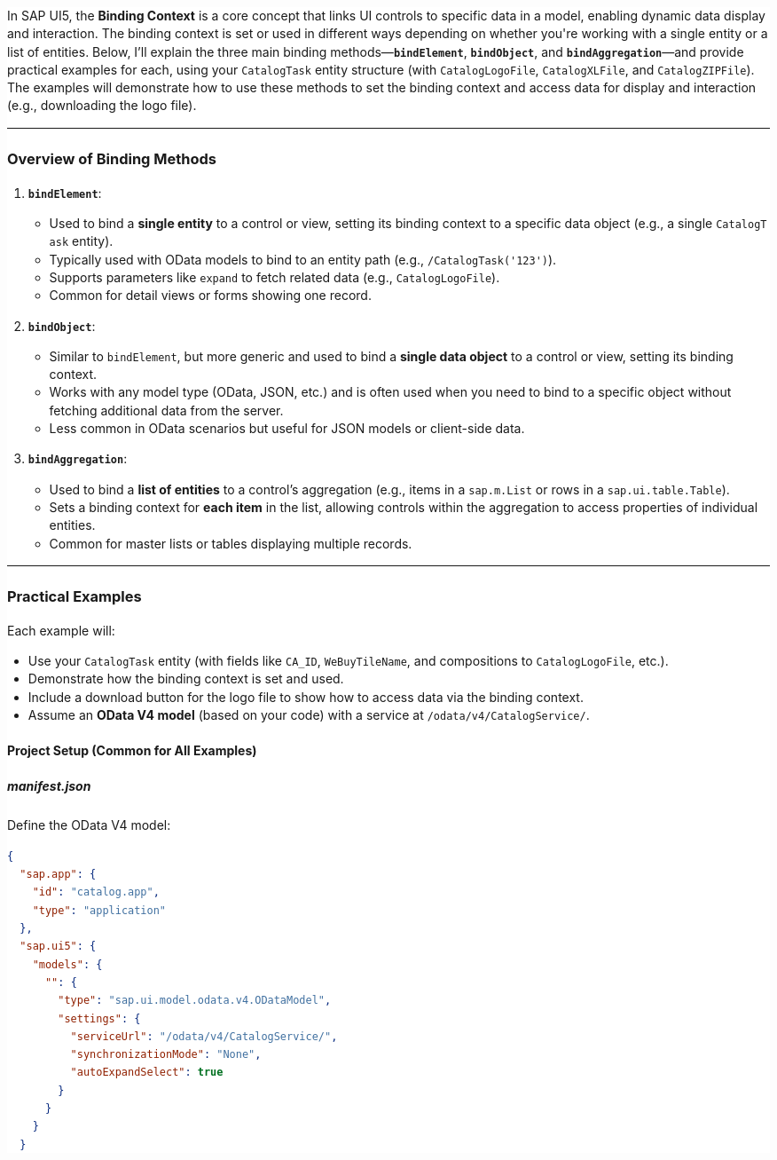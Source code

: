 In SAP UI5, the **Binding Context** is a core concept that links UI controls to specific data in a model, enabling dynamic data display and interaction. The binding context is set or used in different ways depending on whether you're working with a single entity or a list of entities. Below, I’ll explain the three main binding methods—**`bindElement`**, **`bindObject`**, and **`bindAggregation`**—and provide practical examples for each, using your `CatalogTask` entity structure (with `CatalogLogoFile`, `CatalogXLFile`, and `CatalogZIPFile`). The examples will demonstrate how to use these methods to set the binding context and access data for display and interaction (e.g., downloading the logo file).

---

### Overview of Binding Methods
1. **`bindElement`**:
   - Used to bind a **single entity** to a control or view, setting its binding context to a specific data object (e.g., a single `CatalogTask` entity).
   - Typically used with OData models to bind to an entity path (e.g., `/CatalogTask('123')`).
   - Supports parameters like `expand` to fetch related data (e.g., `CatalogLogoFile`).
   - Common for detail views or forms showing one record.

2. **`bindObject`**:
   - Similar to `bindElement`, but more generic and used to bind a **single data object** to a control or view, setting its binding context.
   - Works with any model type (OData, JSON, etc.) and is often used when you need to bind to a specific object without fetching additional data from the server.
   - Less common in OData scenarios but useful for JSON models or client-side data.

3. **`bindAggregation`**:
   - Used to bind a **list of entities** to a control’s aggregation (e.g., items in a `sap.m.List` or rows in a `sap.ui.table.Table`).
   - Sets a binding context for **each item** in the list, allowing controls within the aggregation to access properties of individual entities.
   - Common for master lists or tables displaying multiple records.

---

### Practical Examples
Each example will:
- Use your `CatalogTask` entity (with fields like `CA_ID`, `WeBuyTileName`, and compositions to `CatalogLogoFile`, etc.).
- Demonstrate how the binding context is set and used.
- Include a download button for the logo file to show how to access data via the binding context.
- Assume an **OData V4 model** (based on your code) with a service at `/odata/v4/CatalogService/`.

#### Project Setup (Common for All Examples)
##### manifest.json
Define the OData V4 model:

```json
{
  "sap.app": {
    "id": "catalog.app",
    "type": "application"
  },
  "sap.ui5": {
    "models": {
      "": {
        "type": "sap.ui.model.odata.v4.ODataModel",
        "settings": {
          "serviceUrl": "/odata/v4/CatalogService/",
          "synchronizationMode": "None",
          "autoExpandSelect": true
        }
      }
    }
  }
```